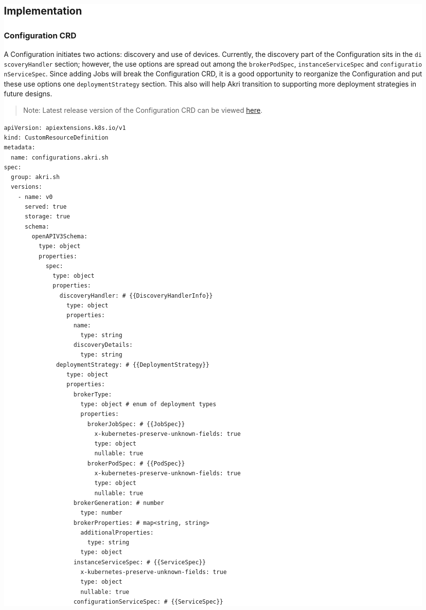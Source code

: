 ## Implementation
### Configuration CRD 
A Configuration initiates two actions: discovery and use of devices. Currently, the discovery part
of the Configuration sits in the `discoveryHandler` section; however, the use options are spread out
among the `brokerPodSpec`, `instanceServiceSpec` and `configurationServiceSpec`. Since adding Jobs
will break the Configuration CRD, it is a good opportunity to reorganize the Configuration and put
these use options one `deploymentStrategy` section. This also will help Akri transition to
supporting more deployment strategies in future designs.

> Note: Latest release version of the Configuration CRD can be viewed [here](https://github.com/project-akri/akri/blob/v0.7.0/deployment/helm/crds/akri-configuration-crd.yaml).

```
apiVersion: apiextensions.k8s.io/v1
kind: CustomResourceDefinition
metadata:
  name: configurations.akri.sh
spec:
  group: akri.sh
  versions:
    - name: v0
      served: true
      storage: true
      schema:
        openAPIV3Schema:
          type: object
          properties:
            spec:
              type: object
              properties:
                discoveryHandler: # {{DiscoveryHandlerInfo}}
                  type: object
                  properties:
                    name:
                      type: string
                    discoveryDetails:
                      type: string
               deploymentStrategy: # {{DeploymentStrategy}}
                  type: object 
                  properties:
                    brokerType: 
                      type: object # enum of deployment types
                      properties: 
                        brokerJobSpec: # {{JobSpec}}
                          x-kubernetes-preserve-unknown-fields: true
                          type: object
                          nullable: true
                        brokerPodSpec: # {{PodSpec}}
                          x-kubernetes-preserve-unknown-fields: true
                          type: object
                          nullable: true
                    brokerGeneration: # number
                      type: number
                    brokerProperties: # map<string, string>
                      additionalProperties:
                        type: string
                      type: object
                    instanceServiceSpec: # {{ServiceSpec}}
                      x-kubernetes-preserve-unknown-fields: true
                      type: object
                      nullable: true
                    configurationServiceSpec: # {{ServiceSpec}}
```